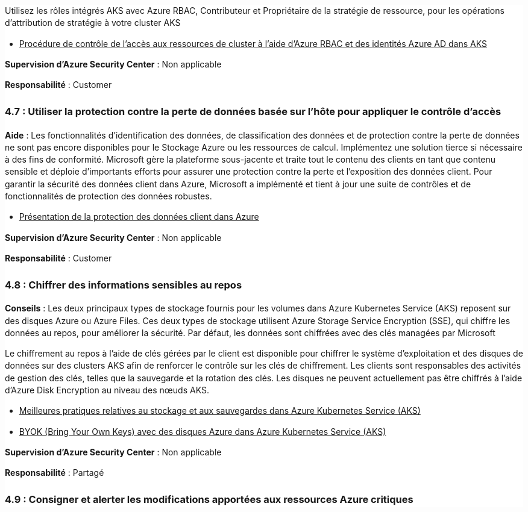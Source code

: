 Utilisez les rôles intégrés AKS avec Azure RBAC, Contributeur et Propriétaire de la stratégie de ressource, pour les opérations d’attribution de stratégie à votre cluster AKS

- [Procédure de contrôle de l’accès aux ressources de cluster à l’aide d’Azure RBAC et des identités Azure AD dans AKS](azure-ad-rbac.md)

**Supervision d’Azure Security Center** : Non applicable

**Responsabilité** : Customer

### <a name="47-use-host-based-data-loss-prevention-to-enforce-access-control"></a>4.7 : Utiliser la protection contre la perte de données basée sur l’hôte pour appliquer le contrôle d’accès

**Aide** : Les fonctionnalités d’identification des données, de classification des données et de protection contre la perte de données ne sont pas encore disponibles pour le Stockage Azure ou les ressources de calcul. Implémentez une solution tierce si nécessaire à des fins de conformité.
Microsoft gère la plateforme sous-jacente et traite tout le contenu des clients en tant que contenu sensible et déploie d’importants efforts pour assurer une protection contre la perte et l’exposition des données client. Pour garantir la sécurité des données client dans Azure, Microsoft a implémenté et tient à jour une suite de contrôles et de fonctionnalités de protection des données robustes.

- [Présentation de la protection des données client dans Azure](../security/fundamentals/protection-customer-data.md)

**Supervision d’Azure Security Center** : Non applicable

**Responsabilité** : Customer

### <a name="48-encrypt-sensitive-information-at-rest"></a>4.8 : Chiffrer des informations sensibles au repos

**Conseils** : Les deux principaux types de stockage fournis pour les volumes dans Azure Kubernetes Service (AKS) reposent sur des disques Azure ou Azure Files. Ces deux types de stockage utilisent Azure Storage Service Encryption (SSE), qui chiffre les données au repos, pour améliorer la sécurité. Par défaut, les données sont chiffrées avec des clés managées par Microsoft

Le chiffrement au repos à l’aide de clés gérées par le client est disponible pour chiffrer le système d’exploitation et des disques de données sur des clusters AKS afin de renforcer le contrôle sur les clés de chiffrement. Les clients sont responsables des activités de gestion des clés, telles que la sauvegarde et la rotation des clés. Les disques ne peuvent actuellement pas être chiffrés à l’aide d’Azure Disk Encryption au niveau des nœuds AKS.

- [Meilleures pratiques relatives au stockage et aux sauvegardes dans Azure Kubernetes Service (AKS)](operator-best-practices-storage.md)

- [BYOK (Bring Your Own Keys) avec des disques Azure dans Azure Kubernetes Service (AKS)](azure-disk-customer-managed-keys.md)

**Supervision d’Azure Security Center** : Non applicable

**Responsabilité** : Partagé

### <a name="49-log-and-alert-on-changes-to-critical-azure-resources"></a>4.9 : Consigner et alerter les modifications apportées aux ressources Azure critiques
